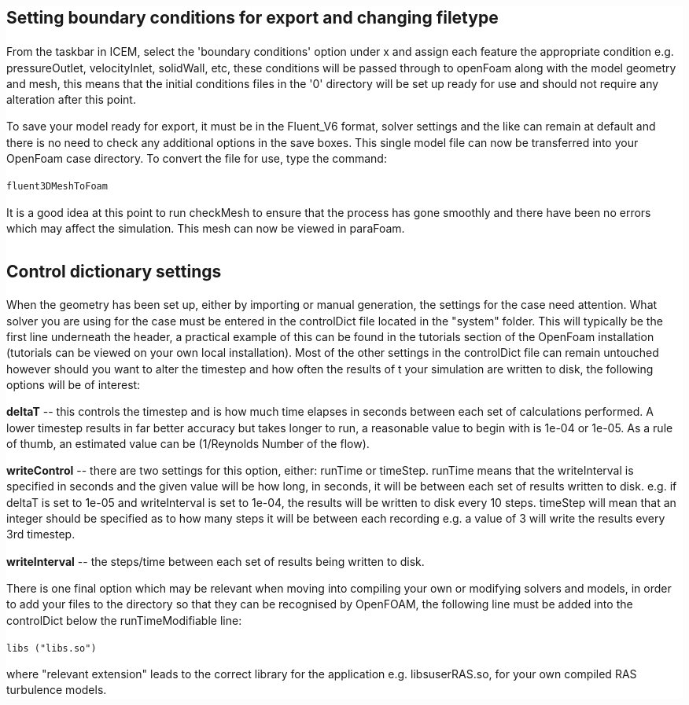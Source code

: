 ## Setting boundary conditions for export and changing filetype

From the taskbar in ICEM, select the 'boundary conditions' option under x and assign each feature the appropriate condition e.g. pressureOutlet, velocityInlet, solidWall, etc, these conditions will be passed through to openFoam along with the model geometry and mesh, this means that the initial conditions files in the '0' directory will be set up ready for use and should not require any alteration after this point.

To save your model ready for export, it must be in the Fluent_V6 format, solver settings and the like can remain at default and there is no need to check any additional options in the save boxes. This single model file can now be transferred into your OpenFoam case directory. To convert the file for use, type the command:

```
fluent3DMeshToFoam
```

It is a good idea at this point to run checkMesh to ensure that the process has gone smoothly and there have been no errors which may affect the simulation. This mesh can now be viewed in paraFoam.

## Control dictionary settings

When the geometry has been set up, either by importing or manual generation, the settings for the case need attention. What solver you are using for the case must be entered in the controlDict file located in the "system" folder. This will typically be the first line underneath the header, a practical example of this can be found in the tutorials section of the OpenFoam installation (tutorials can be viewed on your own local installation). Most of the other settings in the controlDict file can remain untouched however should you want to alter the timestep and how often the results of t your simulation are written to disk, the following options will be of interest:

**deltaT** -- this controls the timestep and is how much time elapses in seconds between each set of calculations performed. A lower timestep results in far better accuracy but takes longer to run, a reasonable value to begin with is 1e-04 or 1e-05. As a rule of thumb, an estimated value can be (1/Reynolds Number of the flow).

**writeControl** -- there are two settings for this option, either: runTime or timeStep. runTime means that the writeInterval is specified in seconds and the given value will be how long, in seconds, it will be between each set of results written to disk. e.g. if deltaT is set to 1e-05 and writeInterval is set to 1e-04, the results will be written to disk every 10 steps. timeStep will mean that an integer should be specified as to how many steps it will be between each recording e.g. a value of 3 will write the results every 3rd timestep.

**writeInterval** -- the steps/time between each set of results being written to disk.

There is one final option which may be relevant when moving into compiling your own or modifying solvers and models, in order to add your files to the directory so that they can be recognised by OpenFOAM, the following line must be added into the controlDict below the runTimeModifiable line:

```
libs ("libs.so")
```

where "relevant extension" leads to the correct library for the application e.g. libsuserRAS.so, for your own compiled RAS turbulence models.
